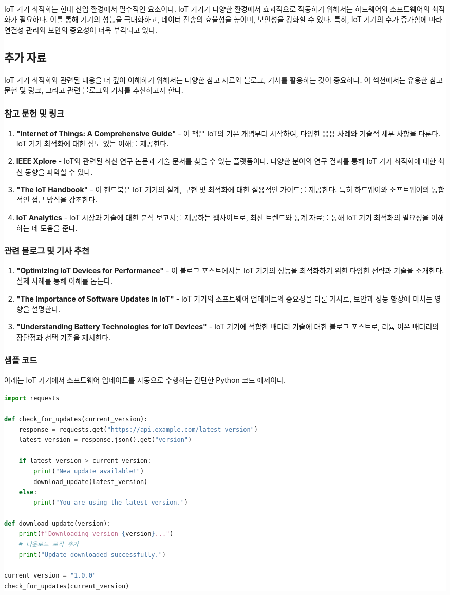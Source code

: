 IoT 기기 최적화는 현대 산업 환경에서 필수적인 요소이다. IoT 기기가 다양한 환경에서 효과적으로 작동하기 위해서는 하드웨어와 소프트웨어의 최적화가 필요하다. 이를 통해 기기의 성능을 극대화하고, 데이터 전송의 효율성을 높이며, 보안성을 강화할 수 있다. 특히, IoT 기기의 수가 증가함에 따라 연결성 관리와 보안의 중요성이 더욱 부각되고 있다. 




## 추가 자료

IoT 기기 최적화와 관련된 내용을 더 깊이 이해하기 위해서는 다양한 참고 자료와 블로그, 기사를 활용하는 것이 중요하다. 이 섹션에서는 유용한 참고 문헌 및 링크, 그리고 관련 블로그와 기사를 추천하고자 한다.

### 참고 문헌 및 링크

1. **"Internet of Things: A Comprehensive Guide"** - 이 책은 IoT의 기본 개념부터 시작하여, 다양한 응용 사례와 기술적 세부 사항을 다룬다. IoT 기기 최적화에 대한 심도 있는 이해를 제공한다.
   
2. **IEEE Xplore** - IoT와 관련된 최신 연구 논문과 기술 문서를 찾을 수 있는 플랫폼이다. 다양한 분야의 연구 결과를 통해 IoT 기기 최적화에 대한 최신 동향을 파악할 수 있다.

3. **"The IoT Handbook"** - 이 핸드북은 IoT 기기의 설계, 구현 및 최적화에 대한 실용적인 가이드를 제공한다. 특히 하드웨어와 소프트웨어의 통합적인 접근 방식을 강조한다.

4. **IoT Analytics** - IoT 시장과 기술에 대한 분석 보고서를 제공하는 웹사이트로, 최신 트렌드와 통계 자료를 통해 IoT 기기 최적화의 필요성을 이해하는 데 도움을 준다.

### 관련 블로그 및 기사 추천

1. **"Optimizing IoT Devices for Performance"** - 이 블로그 포스트에서는 IoT 기기의 성능을 최적화하기 위한 다양한 전략과 기술을 소개한다. 실제 사례를 통해 이해를 돕는다.

2. **"The Importance of Software Updates in IoT"** - IoT 기기의 소프트웨어 업데이트의 중요성을 다룬 기사로, 보안과 성능 향상에 미치는 영향을 설명한다.

3. **"Understanding Battery Technologies for IoT Devices"** - IoT 기기에 적합한 배터리 기술에 대한 블로그 포스트로, 리튬 이온 배터리의 장단점과 선택 기준을 제시한다.

### 샘플 코드

아래는 IoT 기기에서 소프트웨어 업데이트를 자동으로 수행하는 간단한 Python 코드 예제이다.

```python
import requests

def check_for_updates(current_version):
    response = requests.get("https://api.example.com/latest-version")
    latest_version = response.json().get("version")
    
    if latest_version > current_version:
        print("New update available!")
        download_update(latest_version)
    else:
        print("You are using the latest version.")

def download_update(version):
    print(f"Downloading version {version}...")
    # 다운로드 로직 추가
    print("Update downloaded successfully.")

current_version = "1.0.0"
check_for_updates(current_version)
```
